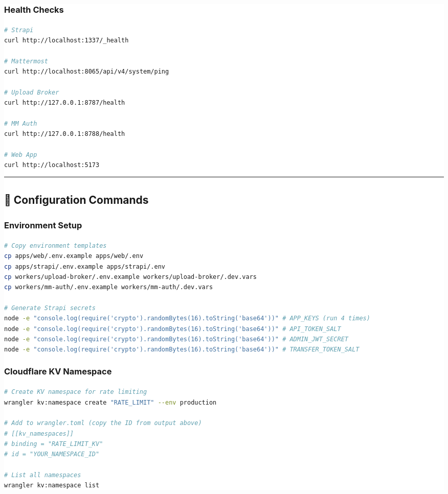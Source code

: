### Health Checks

```bash
# Strapi
curl http://localhost:1337/_health

# Mattermost
curl http://localhost:8065/api/v4/system/ping

# Upload Broker
curl http://127.0.0.1:8787/health

# MM Auth
curl http://127.0.0.1:8788/health

# Web App
curl http://localhost:5173
```

---

## 🔧 Configuration Commands

### Environment Setup

```bash
# Copy environment templates
cp apps/web/.env.example apps/web/.env
cp apps/strapi/.env.example apps/strapi/.env
cp workers/upload-broker/.env.example workers/upload-broker/.dev.vars
cp workers/mm-auth/.env.example workers/mm-auth/.dev.vars

# Generate Strapi secrets
node -e "console.log(require('crypto').randomBytes(16).toString('base64'))" # APP_KEYS (run 4 times)
node -e "console.log(require('crypto').randomBytes(16).toString('base64'))" # API_TOKEN_SALT
node -e "console.log(require('crypto').randomBytes(16).toString('base64'))" # ADMIN_JWT_SECRET
node -e "console.log(require('crypto').randomBytes(16).toString('base64'))" # TRANSFER_TOKEN_SALT
```

### Cloudflare KV Namespace

```bash
# Create KV namespace for rate limiting
wrangler kv:namespace create "RATE_LIMIT" --env production

# Add to wrangler.toml (copy the ID from output above)
# [[kv_namespaces]]
# binding = "RATE_LIMIT_KV"
# id = "YOUR_NAMESPACE_ID"

# List all namespaces
wrangler kv:namespace list
```
